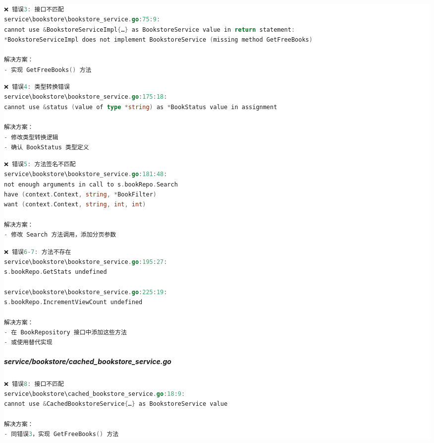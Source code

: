 ```go
❌ 错误3: 接口不匹配
service\bookstore\bookstore_service.go:75:9: 
cannot use &BookstoreServiceImpl{…} as BookstoreService value in return statement: 
*BookstoreServiceImpl does not implement BookstoreService (missing method GetFreeBooks)

解决方案：
- 实现 GetFreeBooks() 方法
```

```go
❌ 错误4: 类型转换错误
service\bookstore\bookstore_service.go:175:18: 
cannot use &status (value of type *string) as *BookStatus value in assignment

解决方案：
- 修改类型转换逻辑
- 确认 BookStatus 类型定义
```

```go
❌ 错误5: 方法签名不匹配
service\bookstore\bookstore_service.go:181:48: 
not enough arguments in call to s.bookRepo.Search
have (context.Context, string, *BookFilter)
want (context.Context, string, int, int)

解决方案：
- 修改 Search 方法调用，添加分页参数
```

```go
❌ 错误6-7: 方法不存在
service\bookstore\bookstore_service.go:195:27: 
s.bookRepo.GetStats undefined

service\bookstore\bookstore_service.go:225:19: 
s.bookRepo.IncrementViewCount undefined

解决方案：
- 在 BookRepository 接口中添加这些方法
- 或使用替代实现
```

##### service/bookstore/cached_bookstore_service.go

```go
❌ 错误8: 接口不匹配
service\bookstore\cached_bookstore_service.go:18:9: 
cannot use &CachedBookstoreService{…} as BookstoreService value

解决方案：
- 同错误3，实现 GetFreeBooks() 方法
```
